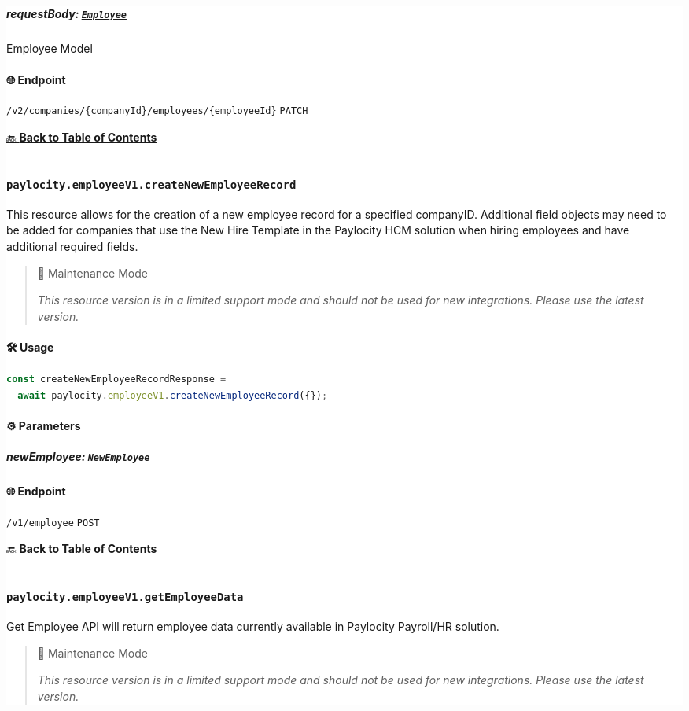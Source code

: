 ##### requestBody: [`Employee`](./models/employee.ts)<a id="requestbody-employeemodelsemployeets"></a>

Employee Model

#### 🌐 Endpoint<a id="🌐-endpoint"></a>

`/v2/companies/{companyId}/employees/{employeeId}` `PATCH`

[🔙 **Back to Table of Contents**](#table-of-contents)

---


### `paylocity.employeeV1.createNewEmployeeRecord`<a id="paylocityemployeev1createnewemployeerecord"></a>

This resource allows for the creation of a new employee record for a specified companyID.  Additional field objects may need to be added for companies that use the New Hire Template in the Paylocity HCM solution when hiring employees and have additional required fields.
 
> 🚧 Maintenance Mode
> 
> _This resource version is in a limited support mode and should not be used for new integrations.  Please use the latest version._


#### 🛠️ Usage<a id="🛠️-usage"></a>

```typescript
const createNewEmployeeRecordResponse =
  await paylocity.employeeV1.createNewEmployeeRecord({});
```

#### ⚙️ Parameters<a id="⚙️-parameters"></a>

##### newEmployee: [`NewEmployee`](./models/new-employee.ts)<a id="newemployee-newemployeemodelsnew-employeets"></a>

#### 🌐 Endpoint<a id="🌐-endpoint"></a>

`/v1/employee` `POST`

[🔙 **Back to Table of Contents**](#table-of-contents)

---


### `paylocity.employeeV1.getEmployeeData`<a id="paylocityemployeev1getemployeedata"></a>

Get Employee API will return employee data currently available in Paylocity Payroll/HR solution.
 
> 🚧 Maintenance Mode
> 
> _This resource version is in a limited support mode and should not be used for new integrations.  Please use the latest version._
